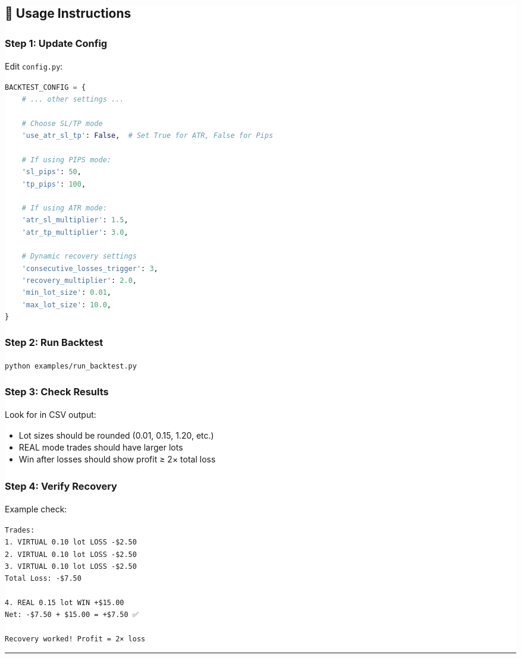 
## 🚀 Usage Instructions

### Step 1: Update Config

Edit `config.py`:

```python
BACKTEST_CONFIG = {
    # ... other settings ...

    # Choose SL/TP mode
    'use_atr_sl_tp': False,  # Set True for ATR, False for Pips

    # If using PIPS mode:
    'sl_pips': 50,
    'tp_pips': 100,

    # If using ATR mode:
    'atr_sl_multiplier': 1.5,
    'atr_tp_multiplier': 3.0,

    # Dynamic recovery settings
    'consecutive_losses_trigger': 3,
    'recovery_multiplier': 2.0,
    'min_lot_size': 0.01,
    'max_lot_size': 10.0,
}
```

### Step 2: Run Backtest

```bash
python examples/run_backtest.py
```

### Step 3: Check Results

Look for in CSV output:
- Lot sizes should be rounded (0.01, 0.15, 1.20, etc.)
- REAL mode trades should have larger lots
- Win after losses should show profit ≥ 2× total loss

### Step 4: Verify Recovery

Example check:
```
Trades:
1. VIRTUAL 0.10 lot LOSS -$2.50
2. VIRTUAL 0.10 lot LOSS -$2.50
3. VIRTUAL 0.10 lot LOSS -$2.50
Total Loss: -$7.50

4. REAL 0.15 lot WIN +$15.00
Net: -$7.50 + $15.00 = +$7.50 ✅

Recovery worked! Profit = 2× loss
```

---
